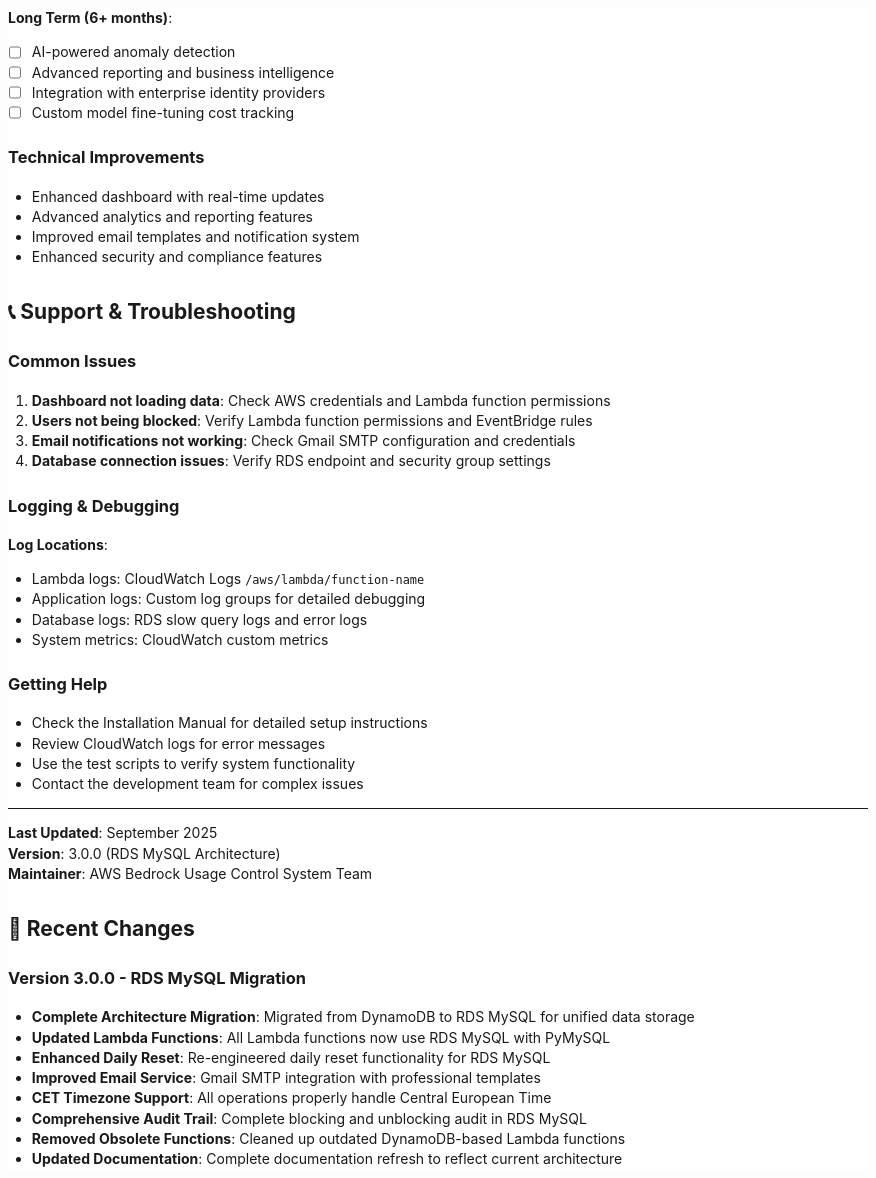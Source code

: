 **Long Term (6+ months)**:
- [ ] AI-powered anomaly detection
- [ ] Advanced reporting and business intelligence
- [ ] Integration with enterprise identity providers
- [ ] Custom model fine-tuning cost tracking

### Technical Improvements

- Enhanced dashboard with real-time updates
- Advanced analytics and reporting features
- Improved email templates and notification system
- Enhanced security and compliance features

## 📞 Support & Troubleshooting

### Common Issues

1. **Dashboard not loading data**: Check AWS credentials and Lambda function permissions
2. **Users not being blocked**: Verify Lambda function permissions and EventBridge rules
3. **Email notifications not working**: Check Gmail SMTP configuration and credentials
4. **Database connection issues**: Verify RDS endpoint and security group settings

### Logging & Debugging

**Log Locations**:
- Lambda logs: CloudWatch Logs `/aws/lambda/function-name`
- Application logs: Custom log groups for detailed debugging
- Database logs: RDS slow query logs and error logs
- System metrics: CloudWatch custom metrics

### Getting Help

- Check the Installation Manual for detailed setup instructions
- Review CloudWatch logs for error messages
- Use the test scripts to verify system functionality
- Contact the development team for complex issues

---

**Last Updated**: September 2025  
**Version**: 3.0.0 (RDS MySQL Architecture)  
**Maintainer**: AWS Bedrock Usage Control System Team

## 📝 Recent Changes

### Version 3.0.0 - RDS MySQL Migration
- **Complete Architecture Migration**: Migrated from DynamoDB to RDS MySQL for unified data storage
- **Updated Lambda Functions**: All Lambda functions now use RDS MySQL with PyMySQL
- **Enhanced Daily Reset**: Re-engineered daily reset functionality for RDS MySQL
- **Improved Email Service**: Gmail SMTP integration with professional templates
- **CET Timezone Support**: All operations properly handle Central European Time
- **Comprehensive Audit Trail**: Complete blocking and unblocking audit in RDS MySQL
- **Removed Obsolete Functions**: Cleaned up outdated DynamoDB-based Lambda functions
- **Updated Documentation**: Complete documentation refresh to reflect current architecture
